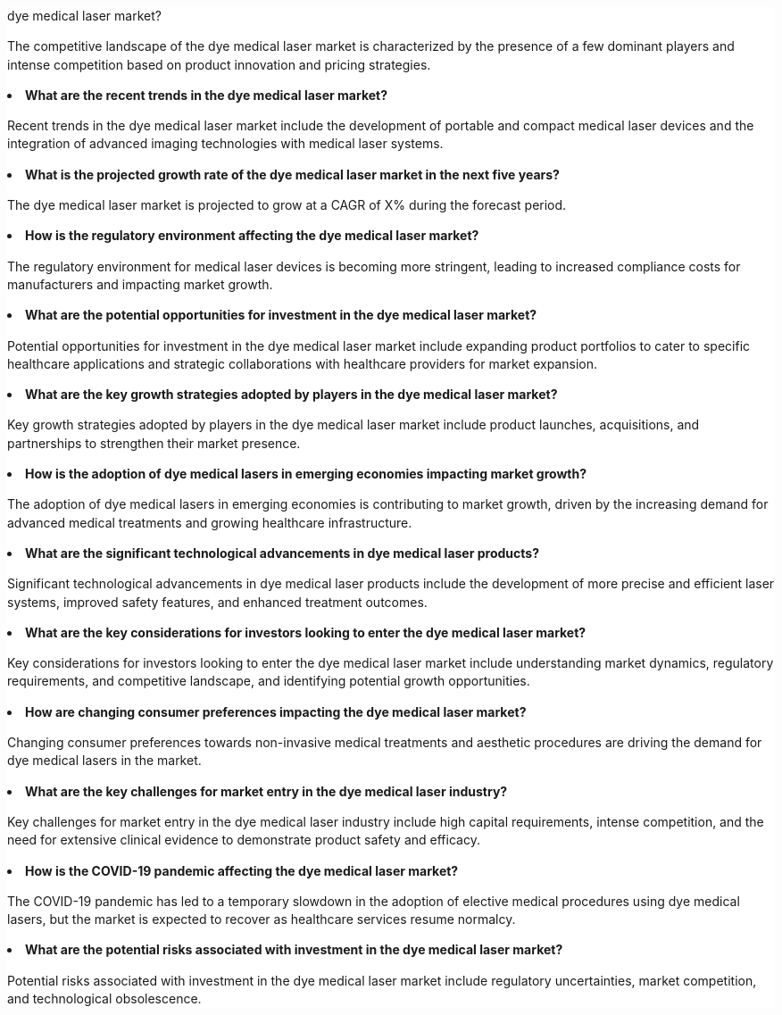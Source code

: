 dye medical laser market?</strong></li> <p>The competitive landscape of the dye medical laser market is characterized by the presence of a few dominant players and intense competition based on product innovation and pricing strategies.</p> <li><strong>What are the recent trends in the dye medical laser market?</strong></li> <p>Recent trends in the dye medical laser market include the development of portable and compact medical laser devices and the integration of advanced imaging technologies with medical laser systems.</p> <li><strong>What is the projected growth rate of the dye medical laser market in the next five years?</strong></li> <p>The dye medical laser market is projected to grow at a CAGR of X% during the forecast period.</p> <li><strong>How is the regulatory environment affecting the dye medical laser market?</strong></li> <p>The regulatory environment for medical laser devices is becoming more stringent, leading to increased compliance costs for manufacturers and impacting market growth.</p> <li><strong>What are the potential opportunities for investment in the dye medical laser market?</strong></li> <p>Potential opportunities for investment in the dye medical laser market include expanding product portfolios to cater to specific healthcare applications and strategic collaborations with healthcare providers for market expansion.</p> <li><strong>What are the key growth strategies adopted by players in the dye medical laser market?</strong></li> <p>Key growth strategies adopted by players in the dye medical laser market include product launches, acquisitions, and partnerships to strengthen their market presence.</p> <li><strong>How is the adoption of dye medical lasers in emerging economies impacting market growth?</strong></li> <p>The adoption of dye medical lasers in emerging economies is contributing to market growth, driven by the increasing demand for advanced medical treatments and growing healthcare infrastructure.</p> <li><strong>What are the significant technological advancements in dye medical laser products?</strong></li> <p>Significant technological advancements in dye medical laser products include the development of more precise and efficient laser systems, improved safety features, and enhanced treatment outcomes.</p> <li><strong>What are the key considerations for investors looking to enter the dye medical laser market?</strong></li> <p>Key considerations for investors looking to enter the dye medical laser market include understanding market dynamics, regulatory requirements, and competitive landscape, and identifying potential growth opportunities.</p> <li><strong>How are changing consumer preferences impacting the dye medical laser market?</strong></li> <p>Changing consumer preferences towards non-invasive medical treatments and aesthetic procedures are driving the demand for dye medical lasers in the market.</p> <li><strong>What are the key challenges for market entry in the dye medical laser industry?</strong></li> <p>Key challenges for market entry in the dye medical laser industry include high capital requirements, intense competition, and the need for extensive clinical evidence to demonstrate product safety and efficacy.</p> <li><strong>How is the COVID-19 pandemic affecting the dye medical laser market?</strong></li> <p>The COVID-19 pandemic has led to a temporary slowdown in the adoption of elective medical procedures using dye medical lasers, but the market is expected to recover as healthcare services resume normalcy.</p> <li><strong>What are the potential risks associated with investment in the dye medical laser market?</strong></li> <p>Potential risks associated with investment in the dye medical laser market include regulatory uncertainties, market competition, and technological obsolescence.</p></ol></body></html></strong></p>
